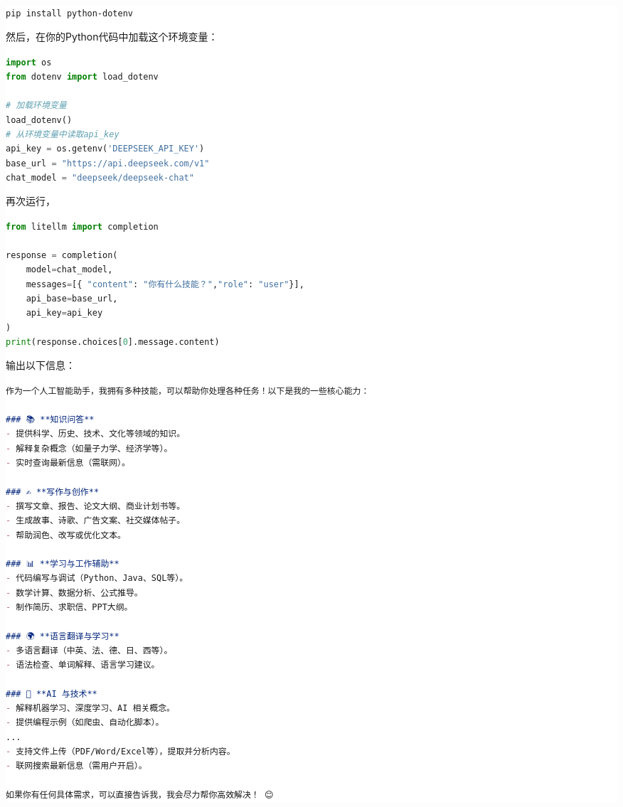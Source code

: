 ```bash
pip install python-dotenv
```
然后，在你的Python代码中加载这个环境变量：

```python
import os
from dotenv import load_dotenv

# 加载环境变量
load_dotenv()
# 从环境变量中读取api_key
api_key = os.getenv('DEEPSEEK_API_KEY')
base_url = "https://api.deepseek.com/v1"
chat_model = "deepseek/deepseek-chat"
```

再次运行，

```python
from litellm import completion

response = completion(
    model=chat_model, 
    messages=[{ "content": "你有什么技能？","role": "user"}], 
    api_base=base_url,
    api_key=api_key
)
print(response.choices[0].message.content)
```

输出以下信息：
```markdown
作为一个人工智能助手，我拥有多种技能，可以帮助你处理各种任务！以下是我的一些核心能力：  

### 📚 **知识问答**  
- 提供科学、历史、技术、文化等领域的知识。  
- 解释复杂概念（如量子力学、经济学等）。  
- 实时查询最新信息（需联网）。  

### ✍️ **写作与创作**  
- 撰写文章、报告、论文大纲、商业计划书等。  
- 生成故事、诗歌、广告文案、社交媒体帖子。  
- 帮助润色、改写或优化文本。  

### 📊 **学习与工作辅助**  
- 代码编写与调试（Python、Java、SQL等）。  
- 数学计算、数据分析、公式推导。  
- 制作简历、求职信、PPT大纲。  

### 🌍 **语言翻译与学习**  
- 多语言翻译（中英、法、德、日、西等）。  
- 语法检查、单词解释、语言学习建议。  

### 🤖 **AI 与技术**  
- 解释机器学习、深度学习、AI 相关概念。  
- 提供编程示例（如爬虫、自动化脚本）。  
...
- 支持文件上传（PDF/Word/Excel等），提取并分析内容。  
- 联网搜索最新信息（需用户开启）。  

如果你有任何具体需求，可以直接告诉我，我会尽力帮你高效解决！ 😊
```
